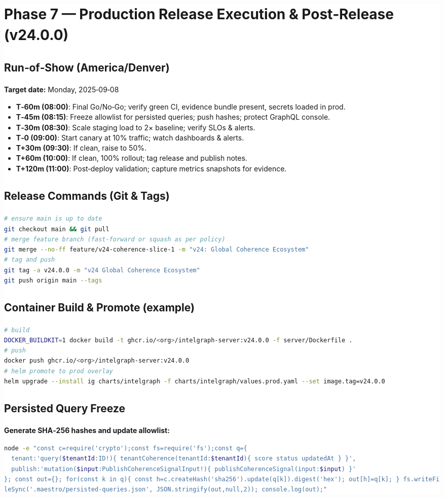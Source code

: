 
# Phase 7 — Production Release Execution & Post‑Release (v24.0.0)

## Run‑of‑Show (America/Denver)

**Target date:** Monday, 2025‑09‑08

- **T‑60m (08:00)**: Final Go/No‑Go; verify green CI, evidence bundle present, secrets loaded in prod.
- **T‑45m (08:15)**: Freeze allowlist for persisted queries; push hashes; protect GraphQL console.
- **T‑30m (08:30)**: Scale staging load to 2× baseline; verify SLOs & alerts.
- **T‑0 (09:00)**: Start canary at 10% traffic; watch dashboards & alerts.
- **T+30m (09:30)**: If clean, raise to 50%.
- **T+60m (10:00)**: If clean, 100% rollout; tag release and publish notes.
- **T+120m (11:00)**: Post‑deploy validation; capture metrics snapshots for evidence.

## Release Commands (Git & Tags)

```bash
# ensure main is up to date
git checkout main && git pull
# merge feature branch (fast‑forward or squash as per policy)
git merge --no-ff feature/v24-coherence-slice-1 -m "v24: Global Coherence Ecosystem"
# tag and push
git tag -a v24.0.0 -m "v24 Global Coherence Ecosystem"
git push origin main --tags
```

## Container Build & Promote (example)

```bash
# build
DOCKER_BUILDKIT=1 docker build -t ghcr.io/<org>/intelgraph-server:v24.0.0 -f server/Dockerfile .
# push
docker push ghcr.io/<org>/intelgraph-server:v24.0.0
# helm promote to prod overlay
helm upgrade --install ig charts/intelgraph -f charts/intelgraph/values.prod.yaml --set image.tag=v24.0.0
```

## Persisted Query Freeze

**Generate SHA‑256 hashes and update allowlist:**

```bash
node -e "const c=require('crypto');const fs=require('fs');const q={
  tenant:'query($tenantId:ID!){ tenantCoherence(tenantId:$tenantId){ score status updatedAt } }',
  publish:'mutation($input:PublishCoherenceSignalInput!){ publishCoherenceSignal(input:$input) }'
}; const out={}; for(const k in q){ const h=c.createHash('sha256').update(q[k]).digest('hex'); out[h]=q[k]; } fs.writeFileSync('.maestro/persisted-queries.json', JSON.stringify(out,null,2)); console.log(out);"
```
